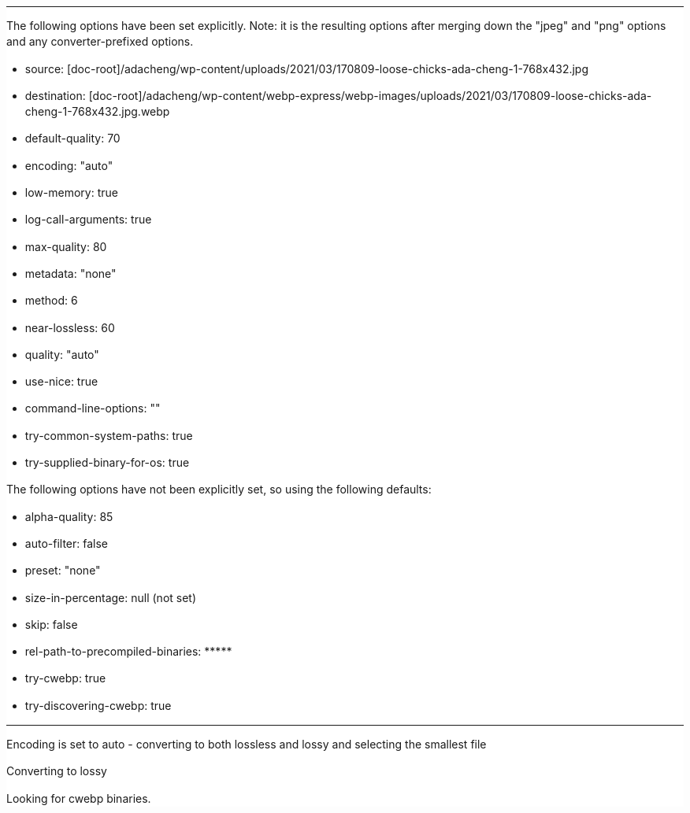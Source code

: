 ------------

The following options have been set explicitly. Note: it is the resulting options after merging down the "jpeg" and "png" options and any converter-prefixed options.

- source: [doc-root]/adacheng/wp-content/uploads/2021/03/170809-loose-chicks-ada-cheng-1-768x432.jpg

- destination: [doc-root]/adacheng/wp-content/webp-express/webp-images/uploads/2021/03/170809-loose-chicks-ada-cheng-1-768x432.jpg.webp

- default-quality: 70

- encoding: "auto"

- low-memory: true

- log-call-arguments: true

- max-quality: 80

- metadata: "none"

- method: 6

- near-lossless: 60

- quality: "auto"

- use-nice: true

- command-line-options: ""

- try-common-system-paths: true

- try-supplied-binary-for-os: true


The following options have not been explicitly set, so using the following defaults:

- alpha-quality: 85

- auto-filter: false

- preset: "none"

- size-in-percentage: null (not set)

- skip: false

- rel-path-to-precompiled-binaries: *****

- try-cwebp: true

- try-discovering-cwebp: true

------------


Encoding is set to auto - converting to both lossless and lossy and selecting the smallest file


Converting to lossy

Looking for cwebp binaries.
